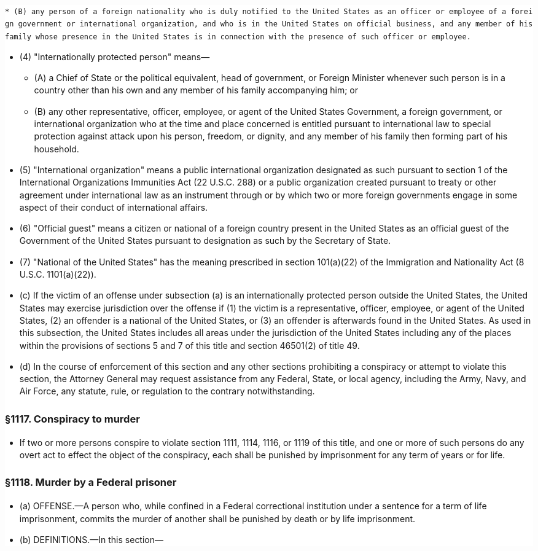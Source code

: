     * (B) any person of a foreign nationality who is duly notified to the United States as an officer or employee of a foreign government or international organization, and who is in the United States on official business, and any member of his family whose presence in the United States is in connection with the presence of such officer or employee.


  * (4) "Internationally protected person" means—

    * (A) a Chief of State or the political equivalent, head of government, or Foreign Minister whenever such person is in a country other than his own and any member of his family accompanying him; or

    * (B) any other representative, officer, employee, or agent of the United States Government, a foreign government, or international organization who at the time and place concerned is entitled pursuant to international law to special protection against attack upon his person, freedom, or dignity, and any member of his family then forming part of his household.


  * (5) "International organization" means a public international organization designated as such pursuant to section 1 of the International Organizations Immunities Act (22 U.S.C. 288) or a public organization created pursuant to treaty or other agreement under international law as an instrument through or by which two or more foreign governments engage in some aspect of their conduct of international affairs.

  * (6) "Official guest" means a citizen or national of a foreign country present in the United States as an official guest of the Government of the United States pursuant to designation as such by the Secretary of State.

  * (7) "National of the United States" has the meaning prescribed in section 101(a)(22) of the Immigration and Nationality Act (8 U.S.C. 1101(a)(22)).


* (c) If the victim of an offense under subsection (a) is an internationally protected person outside the United States, the United States may exercise jurisdiction over the offense if (1) the victim is a representative, officer, employee, or agent of the United States, (2) an offender is a national of the United States, or (3) an offender is afterwards found in the United States. As used in this subsection, the United States includes all areas under the jurisdiction of the United States including any of the places within the provisions of sections 5 and 7 of this title and section 46501(2) of title 49.

* (d) In the course of enforcement of this section and any other sections prohibiting a conspiracy or attempt to violate this section, the Attorney General may request assistance from any Federal, State, or local agency, including the Army, Navy, and Air Force, any statute, rule, or regulation to the contrary notwithstanding.

### §1117. Conspiracy to murder
* If two or more persons conspire to violate section 1111, 1114, 1116, or 1119 of this title, and one or more of such persons do any overt act to effect the object of the conspiracy, each shall be punished by imprisonment for any term of years or for life.

### §1118. Murder by a Federal prisoner
* (a) OFFENSE.—A person who, while confined in a Federal correctional institution under a sentence for a term of life imprisonment, commits the murder of another shall be punished by death or by life imprisonment.

* (b) DEFINITIONS.—In this section—

